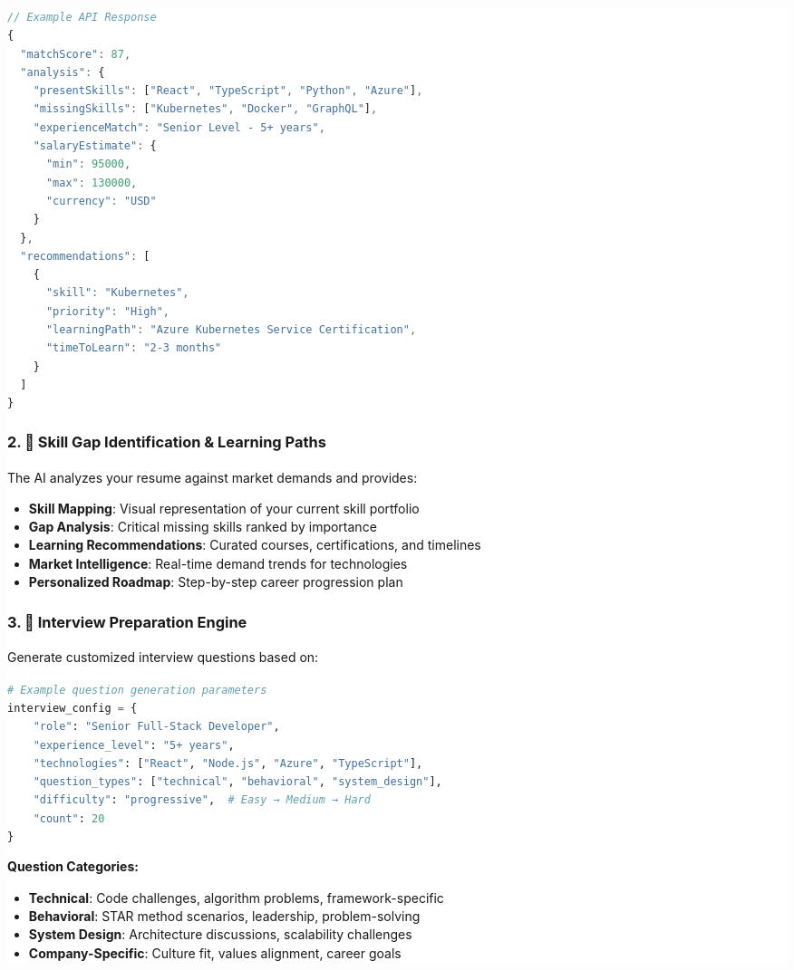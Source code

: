 ```typescript
// Example API Response
{
  "matchScore": 87,
  "analysis": {
    "presentSkills": ["React", "TypeScript", "Python", "Azure"],
    "missingSkills": ["Kubernetes", "Docker", "GraphQL"],
    "experienceMatch": "Senior Level - 5+ years",
    "salaryEstimate": {
      "min": 95000,
      "max": 130000,
      "currency": "USD"
    }
  },
  "recommendations": [
    {
      "skill": "Kubernetes",
      "priority": "High",
      "learningPath": "Azure Kubernetes Service Certification",
      "timeToLearn": "2-3 months"
    }
  ]
}
```

### 2. 🎯 Skill Gap Identification & Learning Paths

The AI analyzes your resume against market demands and provides:

- **Skill Mapping**: Visual representation of your current skill portfolio
- **Gap Analysis**: Critical missing skills ranked by importance
- **Learning Recommendations**: Curated courses, certifications, and timelines
- **Market Intelligence**: Real-time demand trends for technologies
- **Personalized Roadmap**: Step-by-step career progression plan

### 3. 🎪 Interview Preparation Engine

Generate customized interview questions based on:

```python
# Example question generation parameters
interview_config = {
    "role": "Senior Full-Stack Developer",
    "experience_level": "5+ years",
    "technologies": ["React", "Node.js", "Azure", "TypeScript"],
    "question_types": ["technical", "behavioral", "system_design"],
    "difficulty": "progressive",  # Easy → Medium → Hard
    "count": 20
}
```

**Question Categories:**
- **Technical**: Code challenges, algorithm problems, framework-specific
- **Behavioral**: STAR method scenarios, leadership, problem-solving
- **System Design**: Architecture discussions, scalability challenges
- **Company-Specific**: Culture fit, values alignment, career goals
